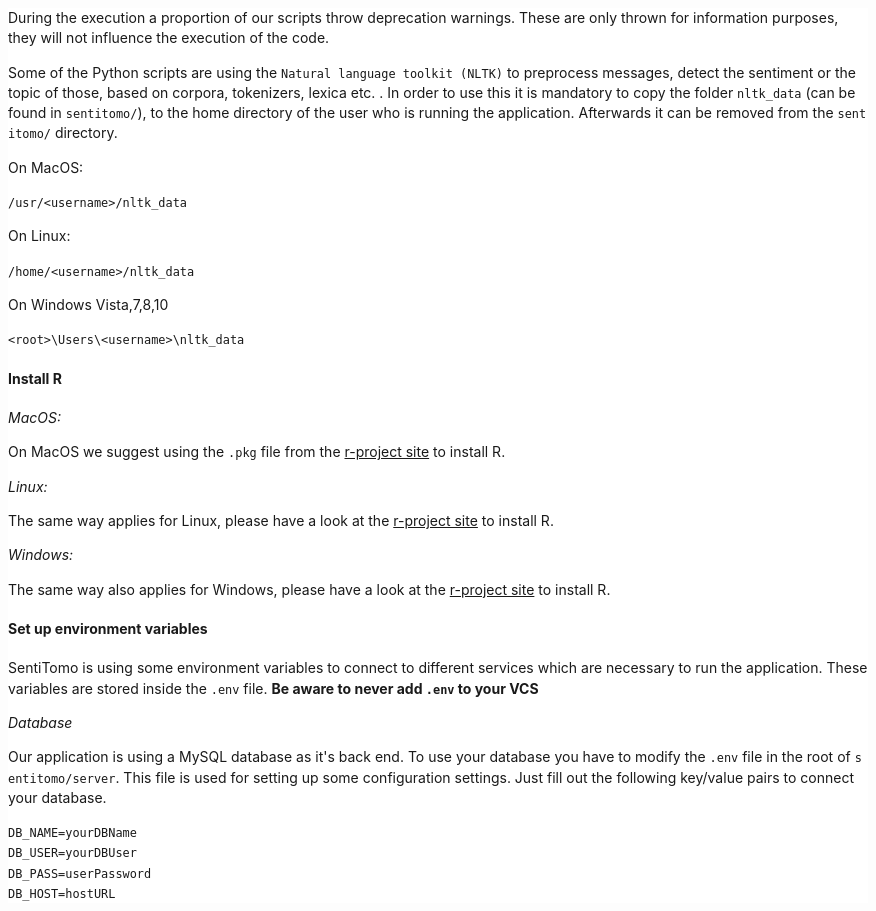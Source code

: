 
During the execution a proportion of our scripts throw deprecation warnings. These are only thrown for information purposes, they will not influence the execution of the code. 

Some of the  Python scripts are using the `Natural language toolkit (NLTK)` to preprocess messages, detect the sentiment or the topic of those, based on corpora, tokenizers, lexica etc. . In order to use this it is mandatory to copy the folder `nltk_data` (can be found in `sentitomo/`), to the home directory of the user who is running the application. Afterwards it can be removed from the `sentitomo/` directory.

On MacOS:

```
/usr/<username>/nltk_data
```

On Linux:

```
/home/<username>/nltk_data
```

On Windows Vista,7,8,10

```
<root>\Users\<username>\nltk_data
```

#### Install R

*MacOS:*

On MacOS we suggest using the `.pkg` file from the [r-project site](https://cran.r-project.org/bin/macosx/) to install R.

*Linux:*

The same way applies for Linux, please have a look at the [r-project site](https://cran.r-project.org/bin/macosx/) to install R.

*Windows:*

The same way also applies for Windows, please have a look at the [r-project site](https://cran.r-project.org/bin/macosx/) to install R.

#### Set up environment variables

SentiTomo is using some environment variables to connect to different services which are necessary to run the application. These variables are stored inside the `.env` file.  **Be aware to never add `.env` to your VCS**

*Database*

Our application is using a MySQL database as it's back end. To use your database you have to modify the `.env` file in the root of `sentitomo/server`. This file is used for setting up some configuration settings. Just fill out the following key/value pairs to connect your database.

    DB_NAME=yourDBName
    DB_USER=yourDBUser
    DB_PASS=userPassword
    DB_HOST=hostURL
